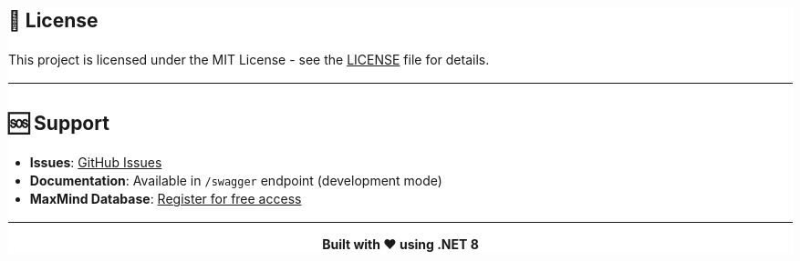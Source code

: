 
## 📄 License

This project is licensed under the MIT License - see the [LICENSE](LICENSE) file for details.

---

## 🆘 Support

- **Issues**: [GitHub Issues](https://github.com/mklouda4/geolocationfilter/issues)
- **Documentation**: Available in `/swagger` endpoint (development mode)
- **MaxMind Database**: [Register for free access](https://dev.maxmind.com/geoip/geolite2-free-geolocation-data)

---

<div align="center">

**Built with ❤️ using .NET 8**

</div>